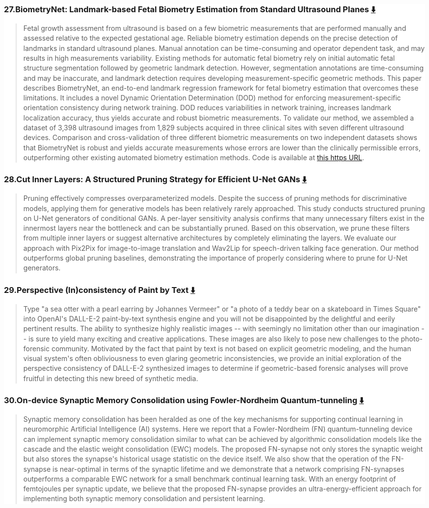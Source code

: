 ### 27.BiometryNet: Landmark-based Fetal Biometry Estimation from Standard Ultrasound Planes  [ :arrow_down: ](https://arxiv.org/pdf/2206.14678.pdf)
>  Fetal growth assessment from ultrasound is based on a few biometric measurements that are performed manually and assessed relative to the expected gestational age. Reliable biometry estimation depends on the precise detection of landmarks in standard ultrasound planes. Manual annotation can be time-consuming and operator dependent task, and may results in high measurements variability. Existing methods for automatic fetal biometry rely on initial automatic fetal structure segmentation followed by geometric landmark detection. However, segmentation annotations are time-consuming and may be inaccurate, and landmark detection requires developing measurement-specific geometric methods. This paper describes BiometryNet, an end-to-end landmark regression framework for fetal biometry estimation that overcomes these limitations. It includes a novel Dynamic Orientation Determination (DOD) method for enforcing measurement-specific orientation consistency during network training. DOD reduces variabilities in network training, increases landmark localization accuracy, thus yields accurate and robust biometric measurements. To validate our method, we assembled a dataset of 3,398 ultrasound images from 1,829 subjects acquired in three clinical sites with seven different ultrasound devices. Comparison and cross-validation of three different biometric measurements on two independent datasets shows that BiometryNet is robust and yields accurate measurements whose errors are lower than the clinically permissible errors, outperforming other existing automated biometry estimation methods. Code is available at <a class="link-external link-https" href="https://github.com/netanellavisdris/fetalbiometry" rel="external noopener nofollow">this https URL</a>.      
### 28.Cut Inner Layers: A Structured Pruning Strategy for Efficient U-Net GANs  [ :arrow_down: ](https://arxiv.org/pdf/2206.14658.pdf)
>  Pruning effectively compresses overparameterized models. Despite the success of pruning methods for discriminative models, applying them for generative models has been relatively rarely approached. This study conducts structured pruning on U-Net generators of conditional GANs. A per-layer sensitivity analysis confirms that many unnecessary filters exist in the innermost layers near the bottleneck and can be substantially pruned. Based on this observation, we prune these filters from multiple inner layers or suggest alternative architectures by completely eliminating the layers. We evaluate our approach with Pix2Pix for image-to-image translation and Wav2Lip for speech-driven talking face generation. Our method outperforms global pruning baselines, demonstrating the importance of properly considering where to prune for U-Net generators.      
### 29.Perspective (In)consistency of Paint by Text  [ :arrow_down: ](https://arxiv.org/pdf/2206.14617.pdf)
>  Type "a sea otter with a pearl earring by Johannes Vermeer" or "a photo of a teddy bear on a skateboard in Times Square" into OpenAI's DALL-E-2 paint-by-text synthesis engine and you will not be disappointed by the delightful and eerily pertinent results. The ability to synthesize highly realistic images -- with seemingly no limitation other than our imagination -- is sure to yield many exciting and creative applications. These images are also likely to pose new challenges to the photo-forensic community. Motivated by the fact that paint by text is not based on explicit geometric modeling, and the human visual system's often obliviousness to even glaring geometric inconsistencies, we provide an initial exploration of the perspective consistency of DALL-E-2 synthesized images to determine if geometric-based forensic analyses will prove fruitful in detecting this new breed of synthetic media.      
### 30.On-device Synaptic Memory Consolidation using Fowler-Nordheim Quantum-tunneling  [ :arrow_down: ](https://arxiv.org/pdf/2206.14581.pdf)
>  Synaptic memory consolidation has been heralded as one of the key mechanisms for supporting continual learning in neuromorphic Artificial Intelligence (AI) systems. Here we report that a Fowler-Nordheim (FN) quantum-tunneling device can implement synaptic memory consolidation similar to what can be achieved by algorithmic consolidation models like the cascade and the elastic weight consolidation (EWC) models. The proposed FN-synapse not only stores the synaptic weight but also stores the synapse's historical usage statistic on the device itself. We also show that the operation of the FN-synapse is near-optimal in terms of the synaptic lifetime and we demonstrate that a network comprising FN-synapses outperforms a comparable EWC network for a small benchmark continual learning task. With an energy footprint of femtojoules per synaptic update, we believe that the proposed FN-synapse provides an ultra-energy-efficient approach for implementing both synaptic memory consolidation and persistent learning.      